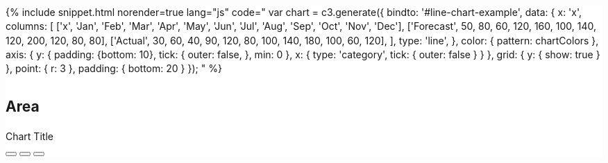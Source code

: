 
{% include snippet.html norender=true lang="js" code="
var chart = c3.generate({
  bindto: '#line-chart-example',
  data: {
    x: 'x',
    columns: [
      ['x', 'Jan', 'Feb', 'Mar', 'Apr', 'May', 'Jun', 'Jul', 'Aug', 'Sep', 'Oct', 'Nov', 'Dec'],
      ['Forecast', 50, 80, 60, 120, 160, 100, 140, 120, 200, 120, 80, 80],
      ['Actual', 30, 60, 40, 90, 120, 80, 100, 140, 180, 100, 60, 120],
    ],
    type: 'line',
  },
  color: {
    pattern: chartColors
  },
  axis: {
    y: {
      padding: {bottom: 10},
      tick: {
        outer: false,
      },
      min: 0
    },
    x: {
      type: 'category',
      tick: {
        outer: false
      }
    }
  },
  grid: {
    y: {
      show: true
    }
  },
  point: {
    r: 3
  },
  padding: {
    bottom: 20
  }
});
" %}

## Area

<div class="card">
  
  <div class="card-header">
    <div class="card-header-title">Chart Title</div>
    <div class="card-header-actions">
      <button class="button-icon" data-tooltip-top="Action title">
        <i class="icn icn-Filter-Sliders"></i>
      </button>
      <button class="button-icon" data-tooltip-top="Action title">
        <i class="icn icn-Refresh"></i>
      </button>
      <button class="button-icon" data-tooltip-top="Action title">
        <i class="icn icn-Open"></i>
      </button>
    </div>
  </div>
  